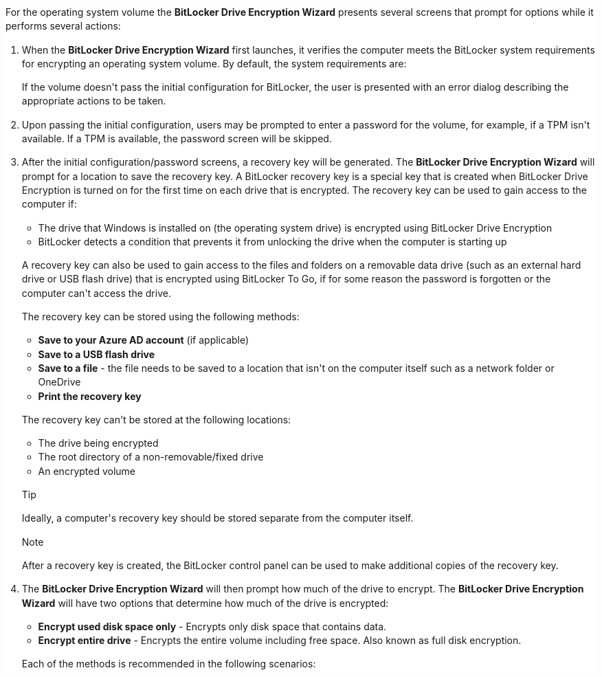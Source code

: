 For the operating system volume the **BitLocker Drive Encryption Wizard** presents several screens that prompt for options while it performs several actions:

1. When the **BitLocker Drive Encryption Wizard**  first launches, it verifies the computer meets the BitLocker system requirements for encrypting an operating system volume. By default, the system requirements are:

    If the volume doesn't pass the initial configuration for BitLocker, the user is presented with an error dialog describing the appropriate actions to be taken.

2. Upon passing the initial configuration, users may be prompted to enter a password for the volume, for example, if a TPM isn't available. If a TPM is available, the password screen will be skipped.

3. After the initial configuration/password screens, a recovery key will be generated. The **BitLocker Drive Encryption Wizard** will prompt for a location to save the recovery key. A BitLocker recovery key is a special key that is created when BitLocker Drive Encryption is turned on for the first time on each drive that is encrypted. The recovery key can be used to gain access to the computer if:

   - The drive that Windows is installed on (the operating system drive) is encrypted using BitLocker Drive Encryption
   - BitLocker detects a condition that prevents it from unlocking the drive when the computer is starting up

    A recovery key can also be used to gain access to the files and folders on a removable data drive (such as an external hard drive or USB flash drive) that is encrypted using BitLocker To Go, if for some reason the password is forgotten or the computer can't access the drive.

    The recovery key can be stored using the following methods:

   - **Save to your Azure AD account** (if applicable)
   - **Save to a USB flash drive**
   - **Save to a file** - the file needs to be saved to a location that isn't on the computer itself such as a network folder or OneDrive
   - **Print the recovery key**

   The recovery key can't be stored at the following locations:

   - The drive being encrypted
   - The root directory of a non-removable/fixed drive
   - An encrypted volume

    > [!TIP]
    > Ideally, a computer's recovery key should be stored separate from the computer itself.

    > [!NOTE]
    > After a recovery key is created, the BitLocker control panel can be used to make additional copies of the recovery key.

4. The **BitLocker Drive Encryption Wizard** will then prompt how much of the drive to encrypt. The **BitLocker Drive Encryption Wizard** will have two options that determine how much of the drive is encrypted:

   - **Encrypt used disk space only** - Encrypts only disk space that contains data.
   - **Encrypt entire drive** - Encrypts the entire volume including free space. Also known as full disk encryption.

    Each of the methods is recommended in the following scenarios:
